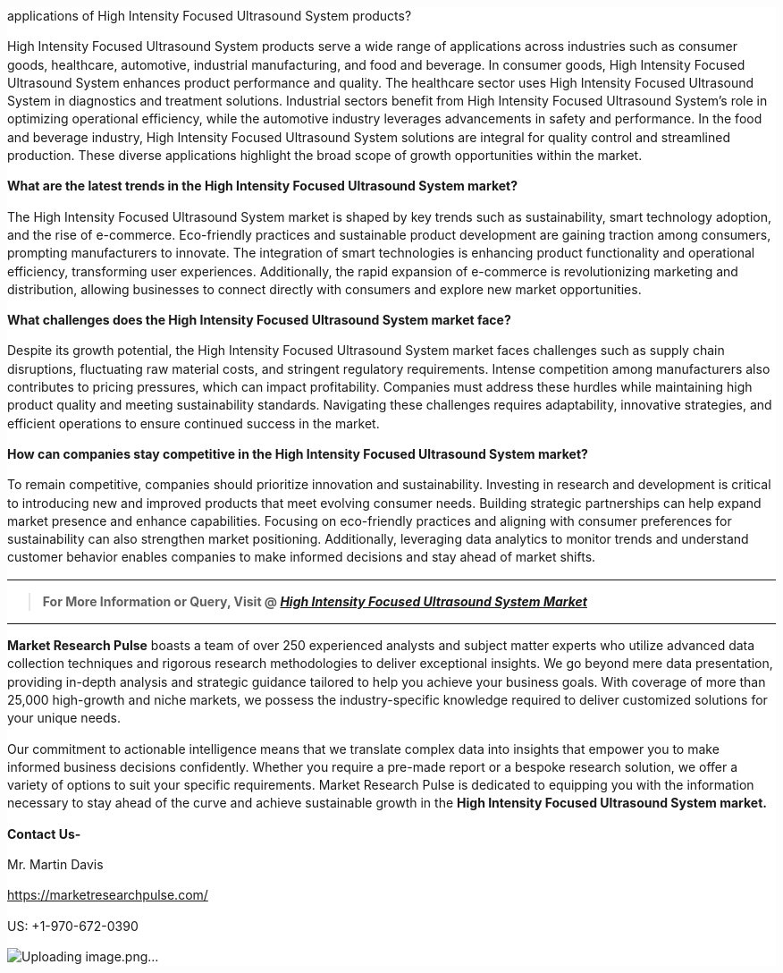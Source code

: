 applications of High Intensity Focused Ultrasound System products?</strong></p><p>High Intensity Focused Ultrasound System products serve a wide range of applications across industries such as consumer goods, healthcare, automotive, industrial manufacturing, and food and beverage. In consumer goods, High Intensity Focused Ultrasound System enhances product performance and quality. The healthcare sector uses High Intensity Focused Ultrasound System in diagnostics and treatment solutions. Industrial sectors benefit from High Intensity Focused Ultrasound System&rsquo;s role in optimizing operational efficiency, while the automotive industry leverages advancements in safety and performance. In the food and beverage industry, High Intensity Focused Ultrasound System solutions are integral for quality control and streamlined production. These diverse applications highlight the broad scope of growth opportunities within the market.</p><p><strong>What are the latest trends in the High Intensity Focused Ultrasound System market?</strong></p><p>The High Intensity Focused Ultrasound System market is shaped by key trends such as sustainability, smart technology adoption, and the rise of e-commerce. Eco-friendly practices and sustainable product development are gaining traction among consumers, prompting manufacturers to innovate. The integration of smart technologies is enhancing product functionality and operational efficiency, transforming user experiences. Additionally, the rapid expansion of e-commerce is revolutionizing marketing and distribution, allowing businesses to connect directly with consumers and explore new market opportunities.</p><p><strong>What challenges does the High Intensity Focused Ultrasound System market face?</strong></p><p>Despite its growth potential, the High Intensity Focused Ultrasound System market faces challenges such as supply chain disruptions, fluctuating raw material costs, and stringent regulatory requirements. Intense competition among manufacturers also contributes to pricing pressures, which can impact profitability. Companies must address these hurdles while maintaining high product quality and meeting sustainability standards. Navigating these challenges requires adaptability, innovative strategies, and efficient operations to ensure continued success in the market.</p><p><strong>How can companies stay competitive in the High Intensity Focused Ultrasound System market?</strong></p><p>To remain competitive, companies should prioritize innovation and sustainability. Investing in research and development is critical to introducing new and improved products that meet evolving consumer needs. Building strategic partnerships can help expand market presence and enhance capabilities. Focusing on eco-friendly practices and aligning with consumer preferences for sustainability can also strengthen market positioning. Additionally, leveraging data analytics to monitor trends and understand customer behavior enables companies to make informed decisions and stay ahead of market shifts.</p><hr /><blockquote><p><strong>For More Information or Query, Visit @&nbsp;<em><a href="https://marketresearchpulse.com/report/139970/high-intensity-focused-ultrasound-system-market?utm_source=Linkedin&utm_medium=021">High Intensity Focused Ultrasound System Market</a></em></strong></p></blockquote><hr /><p><strong>Market Research Pulse</strong> boasts a team of over 250 experienced analysts and subject matter experts who utilize advanced data collection techniques and rigorous research methodologies to deliver exceptional insights. We go beyond mere data presentation, providing in-depth analysis and strategic guidance tailored to help you achieve your business goals. With coverage of more than 25,000 high-growth and niche markets, we possess the industry-specific knowledge required to deliver customized solutions for your unique needs.</p><p>Our commitment to actionable intelligence means that we translate complex data into insights that empower you to make informed business decisions confidently. Whether you require a pre-made report or a bespoke research solution, we offer a variety of options to suit your specific requirements. Market Research Pulse is dedicated to equipping you with the information necessary to stay ahead of the curve and achieve sustainable growth in the <strong>High Intensity Focused Ultrasound System market.</strong></p><p><strong>Contact Us-</strong></p><p>Mr. Martin Davis</p><p>https://marketresearchpulse.com/</p><p>US: +1-970-672-0390</p>
![Uploading image.png…]()
